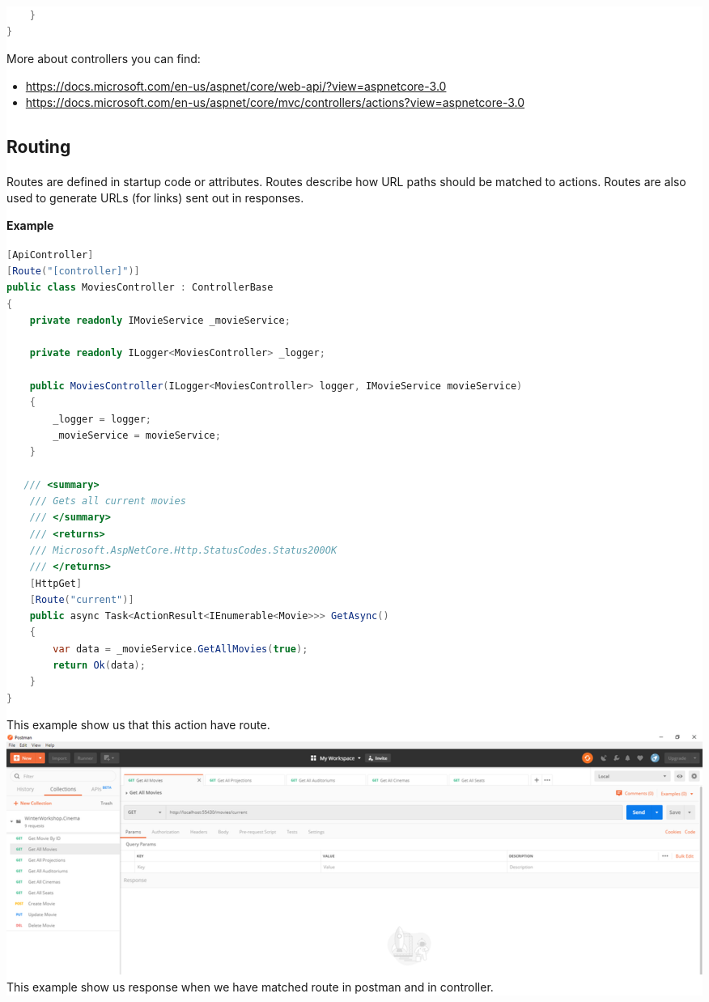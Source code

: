 ```csharp
    }
}
```

More about controllers you can find:
*   https://docs.microsoft.com/en-us/aspnet/core/web-api/?view=aspnetcore-3.0
*   https://docs.microsoft.com/en-us/aspnet/core/mvc/controllers/actions?view=aspnetcore-3.0

## Routing

Routes are defined in startup code or attributes. Routes describe how URL paths should be matched to actions.
Routes are also used to generate URLs (for links) sent out in responses.

**Example**
```csharp
[ApiController]
[Route("[controller]")]
public class MoviesController : ControllerBase
{      
    private readonly IMovieService _movieService;

    private readonly ILogger<MoviesController> _logger;

    public MoviesController(ILogger<MoviesController> logger, IMovieService movieService)
    {
        _logger = logger;
        _movieService = movieService;
    }

   /// <summary>
    /// Gets all current movies
    /// </summary>
    /// <returns>
    /// Microsoft.AspNetCore.Http.StatusCodes.Status200OK
    /// </returns>
    [HttpGet]
    [Route("current")]
    public async Task<ActionResult<IEnumerable<Movie>>> GetAsync()
    {
        var data = _movieService.GetAllMovies(true);
        return Ok(data);
    }
}
```
This example show us that this action have route.
![picture alt](images/route-postman.png)
This example show us response when we have matched route in postman and in controller.